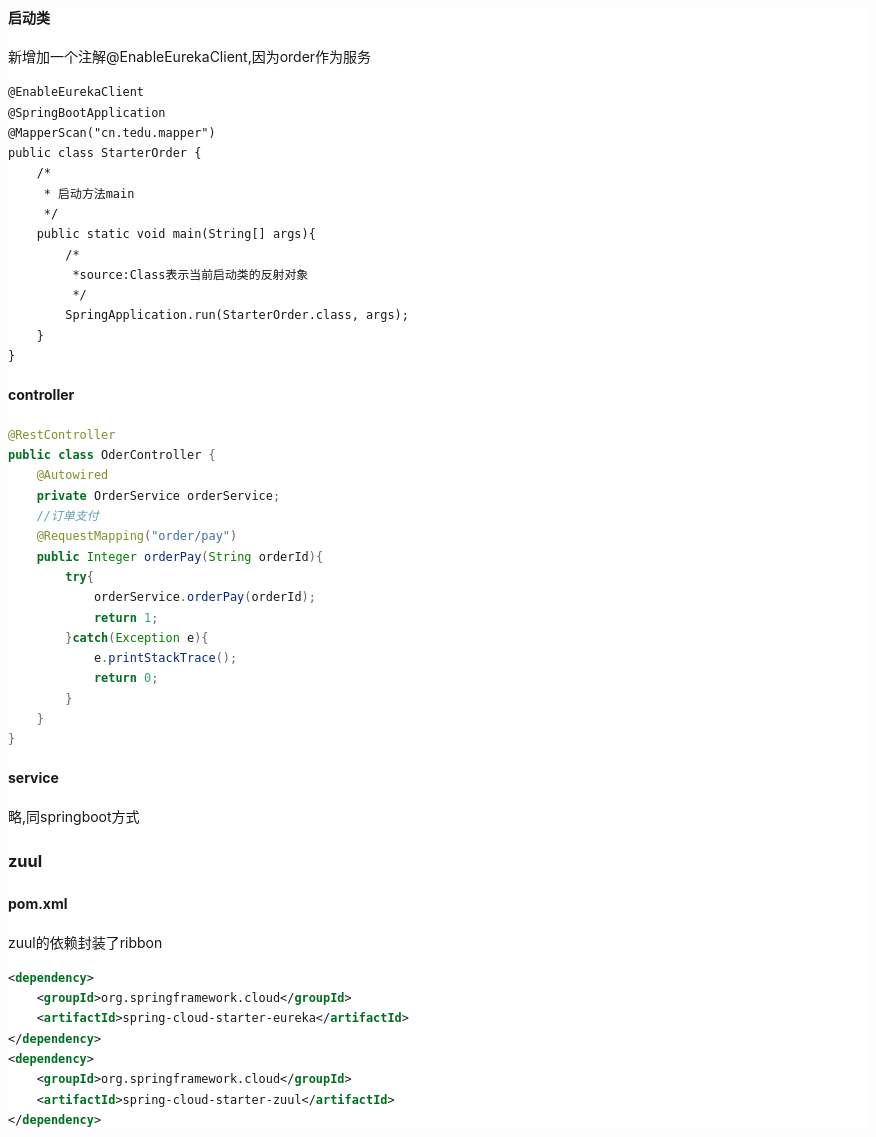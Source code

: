 #### 启动类

新增加一个注解@EnableEurekaClient,因为order作为服务

```xml
@EnableEurekaClient
@SpringBootApplication
@MapperScan("cn.tedu.mapper")
public class StarterOrder {
	/*
	 * 启动方法main
	 */
	public static void main(String[] args){
		/*
		 *source:Class表示当前启动类的反射对象
		 */
		SpringApplication.run(StarterOrder.class, args);
	}
}
```

#### controller

```java
@RestController
public class OderController {
	@Autowired
	private OrderService orderService;
	//订单支付
	@RequestMapping("order/pay")
	public Integer orderPay(String orderId){
		try{
			orderService.orderPay(orderId);
			return 1;
		}catch(Exception e){
			e.printStackTrace();
			return 0;
		}
	}
}
```

#### service

略,同springboot方式

### zuul

#### pom.xml
zuul的依赖封装了ribbon

```xml
<dependency>
	<groupId>org.springframework.cloud</groupId>
	<artifactId>spring-cloud-starter-eureka</artifactId>
</dependency>
<dependency>
	<groupId>org.springframework.cloud</groupId>
	<artifactId>spring-cloud-starter-zuul</artifactId>
</dependency>
```
